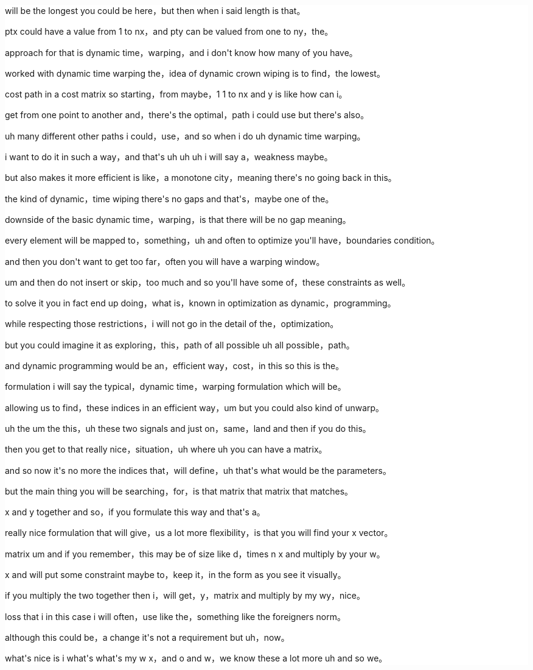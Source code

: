 will be the longest you could be here，but then when i said length is that。

ptx could have a value from 1 to nx，and pty can be valued from one to ny，the。

approach for that is dynamic time，warping，and i don't know how many of you have。

worked with dynamic time warping the，idea of dynamic crown wiping is to find，the lowest。

cost path in a cost matrix so starting，from maybe，1 1 to nx and y is like how can i。

get from one point to another and，there's the optimal，path i could use but there's also。

uh many different other paths i could，use，and so when i do uh dynamic time warping。

i want to do it in such a way，and that's uh uh uh i will say a，weakness maybe。

but also makes it more efficient is like，a monotone city，meaning there's no going back in this。

the kind of dynamic，time wiping there's no gaps and that's，maybe one of the。

downside of the basic dynamic time，warping，is that there will be no gap meaning。

every element will be mapped to，something，uh and often to optimize you'll have，boundaries condition。

and then you don't want to get too far，often you will have a warping window。

um and then do not insert or skip，too much and so you'll have some of，these constraints as well。

to solve it you in fact end up doing，what is，known in optimization as dynamic，programming。

while respecting those restrictions，i will not go in the detail of the，optimization。

but you could imagine it as exploring，this，path of all possible uh all possible，path。

and dynamic programming would be an，efficient way，cost，in this so this is the。

formulation i will say the typical，dynamic time，warping formulation which will be。

allowing us to find，these indices in an efficient way，um but you could also kind of unwarp。

uh the um the this，uh these two signals and just on，same，land and then if you do this。

then you get to that really nice，situation，uh where uh you can have a matrix。

and so now it's no more the indices that，will define，uh that's what would be the parameters。

but the main thing you will be searching，for，is that matrix that matrix that matches。

x and y together and so，if you formulate this way and that's a。

really nice formulation that will give，us a lot more flexibility，is that you will find your x vector。

matrix um and if you remember，this may be of size like d，times n x and multiply by your w。

x and will put some constraint maybe to，keep it，in the form as you see it visually。

if you multiply the two together then i，will get，y，matrix and multiply by my wy，nice。

loss that i in this case i will often，use like the，something like the foreigners norm。

although this could be，a change it's not a requirement but uh，now。

what's nice is i what's what's my w x，and o and w，we know these a lot more uh and so we。
